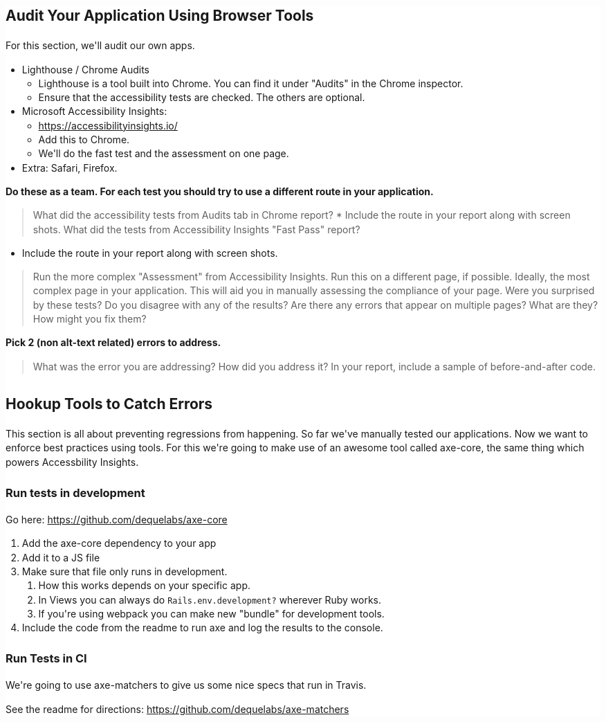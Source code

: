 
## Audit Your Application Using Browser Tools

For this section, we'll audit our own apps.

* Lighthouse / Chrome Audits
    * Lighthouse is a tool built into Chrome. You can find it under "Audits" in the Chrome inspector.
    * Ensure that the accessibility tests are checked. The others are optional.
* Microsoft Accessibility Insights:
    * https://accessibilityinsights.io/
    * Add this to Chrome.
    * We'll do the fast test and the assessment on one page.
* Extra: Safari, Firefox.

**Do these as a team. For each test you should try to use a different route in your application.**

> What did the accessibility tests from Audits tab in Chrome report?
    * Include the route in your report along with screen shots.
> What did the tests from Accessibility Insights "Fast Pass" report?
   * Include the route in your report along with screen shots.
> Run the more complex "Assessment" from Accessibility Insights. Run this on a different page, if possible. Ideally, the most complex page in your application. This will aid you in manually assessing the compliance of your page.
> Were you surprised by these tests? Do you disagree with any of the results?
> Are there any errors that appear on multiple pages? What are they? How might you fix them?

**Pick 2 (non alt-text related) errors to address.**
> What was the error you are addressing?
> How did you address it?
> In your report, include a sample of before-and-after code.

## Hookup Tools to Catch Errors

This section is all about preventing regressions from happening. So far we've manually tested our applications. Now we want to enforce best practices using tools. For this we're going to make use of an awesome tool called axe-core, the same thing which powers Accessbility Insights.

### Run tests in development

Go here: https://github.com/dequelabs/axe-core

1. Add the axe-core dependency to your app
2. Add it to a JS file
3. Make sure that file only runs in development.
   1. How this works depends on your specific app.
   2. In Views you can always do `Rails.env.development?` wherever Ruby works.
   3. If you're using webpack you can make new "bundle" for development tools.
4. Include the code from the readme to run axe and log the results to the console.

### Run Tests in CI

We're going to use axe-matchers to give us some nice specs that run in Travis.

See the readme for directions:
https://github.com/dequelabs/axe-matchers

